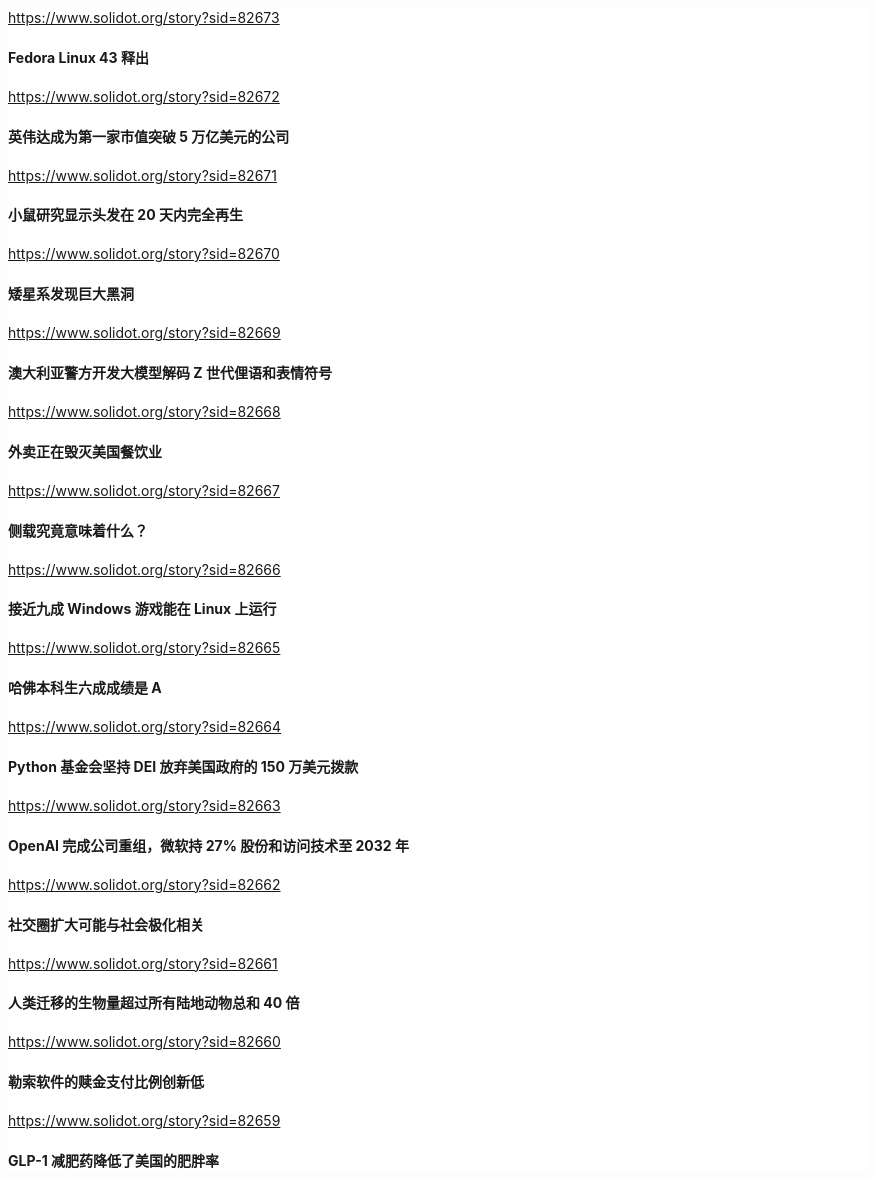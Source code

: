 <span style="color: blue!80!green"><https://www.solidot.org/story?sid=82673></span>

#### Fedora Linux 43 释出

<span style="color: blue!80!green"><https://www.solidot.org/story?sid=82672></span>

#### 英伟达成为第一家市值突破 5 万亿美元的公司

<span style="color: blue!80!green"><https://www.solidot.org/story?sid=82671></span>

#### 小鼠研究显示头发在 20 天内完全再生

<span style="color: blue!80!green"><https://www.solidot.org/story?sid=82670></span>

#### 矮星系发现巨大黑洞

<span style="color: blue!80!green"><https://www.solidot.org/story?sid=82669></span>

#### 澳大利亚警方开发大模型解码 Z 世代俚语和表情符号

<span style="color: blue!80!green"><https://www.solidot.org/story?sid=82668></span>

#### 外卖正在毁灭美国餐饮业

<span style="color: blue!80!green"><https://www.solidot.org/story?sid=82667></span>

#### 侧载究竟意味着什么？

<span style="color: blue!80!green"><https://www.solidot.org/story?sid=82666></span>

#### 接近九成 Windows 游戏能在 Linux 上运行

<span style="color: blue!80!green"><https://www.solidot.org/story?sid=82665></span>

#### 哈佛本科生六成成绩是 A

<span style="color: blue!80!green"><https://www.solidot.org/story?sid=82664></span>

#### Python 基金会坚持 DEI 放弃美国政府的 150 万美元拨款

<span style="color: blue!80!green"><https://www.solidot.org/story?sid=82663></span>

#### OpenAI 完成公司重组，微软持 27% 股份和访问技术至 2032 年

<span style="color: blue!80!green"><https://www.solidot.org/story?sid=82662></span>

#### 社交圈扩大可能与社会极化相关

<span style="color: blue!80!green"><https://www.solidot.org/story?sid=82661></span>

#### 人类迁移的生物量超过所有陆地动物总和 40 倍

<span style="color: blue!80!green"><https://www.solidot.org/story?sid=82660></span>

#### 勒索软件的赎金支付比例创新低

<span style="color: blue!80!green"><https://www.solidot.org/story?sid=82659></span>

#### GLP-1 减肥药降低了美国的肥胖率
